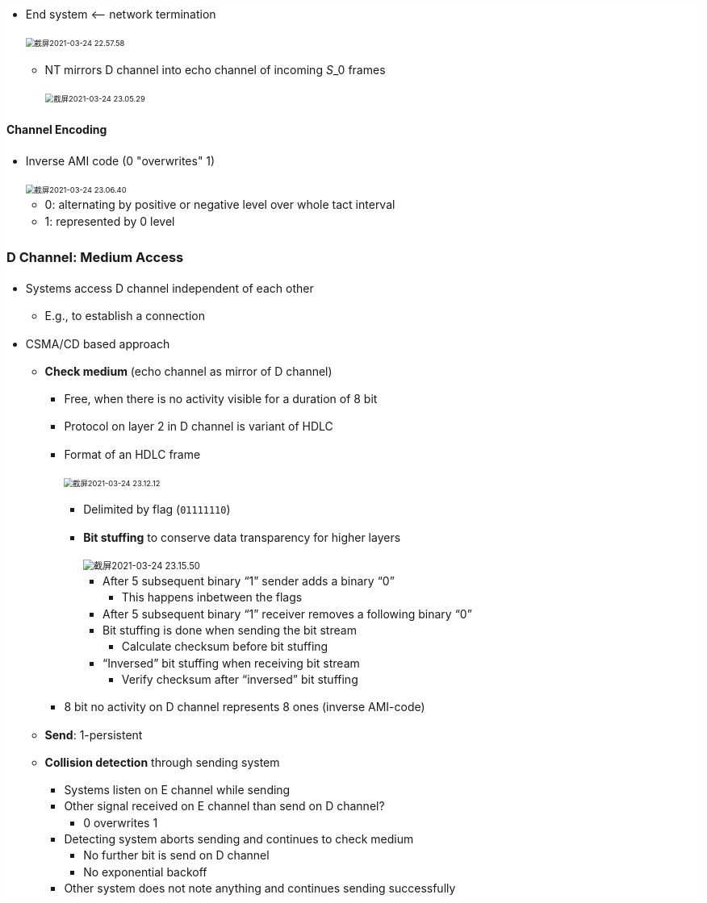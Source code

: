 - End system <-- network termination

  <img src="https://raw.githubusercontent.com/EckoTan0804/upic-repo/master/uPic/截屏2021-03-24%2022.57.58.png" alt="截屏2021-03-24 22.57.58" style="zoom:67%;" />

  - NT mirrors D channel into echo channel of incoming $S\_0$ frames

    <img src="https://raw.githubusercontent.com/EckoTan0804/upic-repo/master/uPic/截屏2021-03-24%2023.05.29.png" alt="截屏2021-03-24 23.05.29" style="zoom:67%;" />

#### Channel Encoding

- Inverse AMI code (0 "overwrites" 1)

  <img src="https://raw.githubusercontent.com/EckoTan0804/upic-repo/master/uPic/截屏2021-03-24%2023.06.40.png" alt="截屏2021-03-24 23.06.40" style="zoom:67%;" />

  - 0: alternating by positive or negative level over whole tact interval 
  - 1: represented by 0 level

### D Channel: Medium Access

- Systems access D channel independent of each other 
  - E.g., to establish a connection

- CSMA/CD based approach

  - **Check medium** (echo channel as mirror of D channel)

    -  Free, when there is no activity visible for a duration of 8 bit

      - Protocol on layer 2 in D channel is variant of HDLC

      - Format of an HDLC frame

        <img src="https://raw.githubusercontent.com/EckoTan0804/upic-repo/master/uPic/截屏2021-03-24%2023.12.12.png" alt="截屏2021-03-24 23.12.12" style="zoom:67%;" />

        - Delimited by flag (`01111110`)

        - **Bit stuffing** to conserve data transparency for higher layers

          <img src="https://raw.githubusercontent.com/EckoTan0804/upic-repo/master/uPic/截屏2021-03-24%2023.15.50.png" alt="截屏2021-03-24 23.15.50" style="zoom:80%;" />

          - After 5 subsequent binary “1” sender adds a binary “0” 
            - This happens inbetween the flags
          - After 5 subsequent binary “1” receiver removes a following binary “0”
          - Bit stuffing is done when sending the bit stream 
            - Calculate checksum before bit stuffing
          - “Inversed” bit stuffing when receiving bit stream 
            - Verify checksum after “inversed” bit stuffing

    - 8 bit no activity on D channel represents 8 ones (inverse AMI-code)

  - **Send**: 1-persistent

  - **Collision detection** through sending system

    - Systems listen on E channel while sending
    - Other signal received on E channel than send on D channel? 
      - 0 overwrites 1
    - Detecting system aborts sending and continues to check medium
      - No further bit is send on D channel
      - No exponential backoff
    - Other system does not note anything and continues sending successfully
